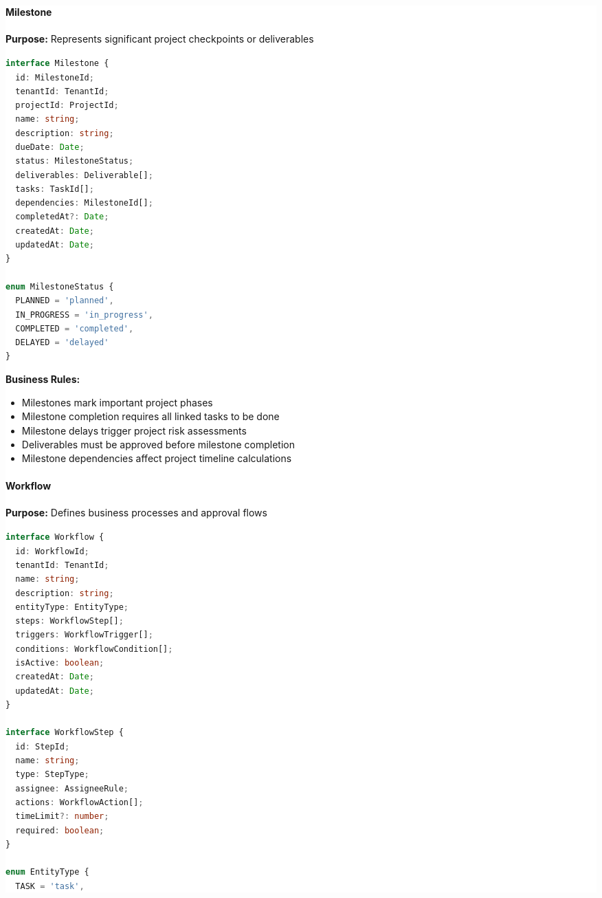 #### Milestone
**Purpose:** Represents significant project checkpoints or deliverables

```typescript
interface Milestone {
  id: MilestoneId;
  tenantId: TenantId;
  projectId: ProjectId;
  name: string;
  description: string;
  dueDate: Date;
  status: MilestoneStatus;
  deliverables: Deliverable[];
  tasks: TaskId[];
  dependencies: MilestoneId[];
  completedAt?: Date;
  createdAt: Date;
  updatedAt: Date;
}

enum MilestoneStatus {
  PLANNED = 'planned',
  IN_PROGRESS = 'in_progress',
  COMPLETED = 'completed',
  DELAYED = 'delayed'
}
```

**Business Rules:**
- Milestones mark important project phases
- Milestone completion requires all linked tasks to be done
- Milestone delays trigger project risk assessments
- Deliverables must be approved before milestone completion
- Milestone dependencies affect project timeline calculations

#### Workflow
**Purpose:** Defines business processes and approval flows

```typescript
interface Workflow {
  id: WorkflowId;
  tenantId: TenantId;
  name: string;
  description: string;
  entityType: EntityType;
  steps: WorkflowStep[];
  triggers: WorkflowTrigger[];
  conditions: WorkflowCondition[];
  isActive: boolean;
  createdAt: Date;
  updatedAt: Date;
}

interface WorkflowStep {
  id: StepId;
  name: string;
  type: StepType;
  assignee: AssigneeRule;
  actions: WorkflowAction[];
  timeLimit?: number;
  required: boolean;
}

enum EntityType {
  TASK = 'task',
```